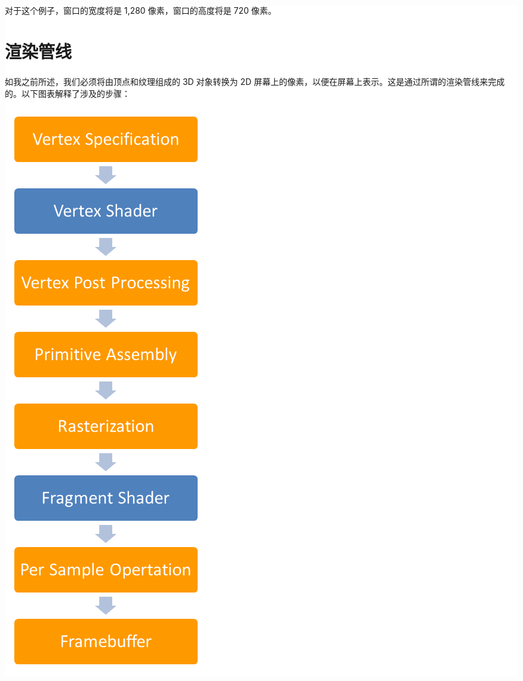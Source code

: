 对于这个例子，窗口的宽度将是 1,280 像素，窗口的高度将是 720 像素。

# 渲染管线

如我之前所述，我们必须将由顶点和纹理组成的 3D 对象转换为 2D 屏幕上的像素，以便在屏幕上表示。这是通过所谓的渲染管线来完成的。以下图表解释了涉及的步骤：

![图表](img/e540fba9-fd41-41eb-9526-6d433e8ff8a1.png)
